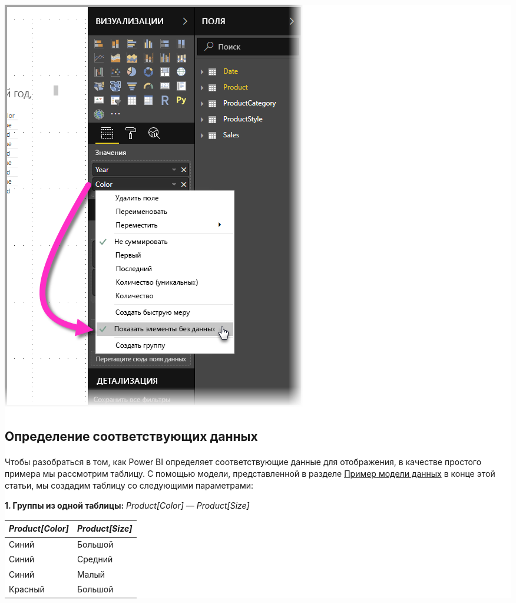![Включение функции "Показать элементы без данных"](media/desktop-show-items-no-data/show-items-no-data_02.png)

## <a name="determining-relevant-data"></a>Определение соответствующих данных

Чтобы разобраться в том, как Power BI определяет соответствующие данные для отображения, в качестве простого примера мы рассмотрим таблицу. С помощью модели, представленной в разделе [Пример модели данных](#example-data-model) в конце этой статьи, мы создадим таблицу со следующими параметрами:

**1. Группы из одной таблицы:** *Product[Color] — Product[Size]*

|*Product[Color]*  |*Product[Size]*  |
|---------|---------|
|Синий     |Большой         |
|Синий     |Средний         |
|Синий     |Малый         |
|Красный     |Большой         |
